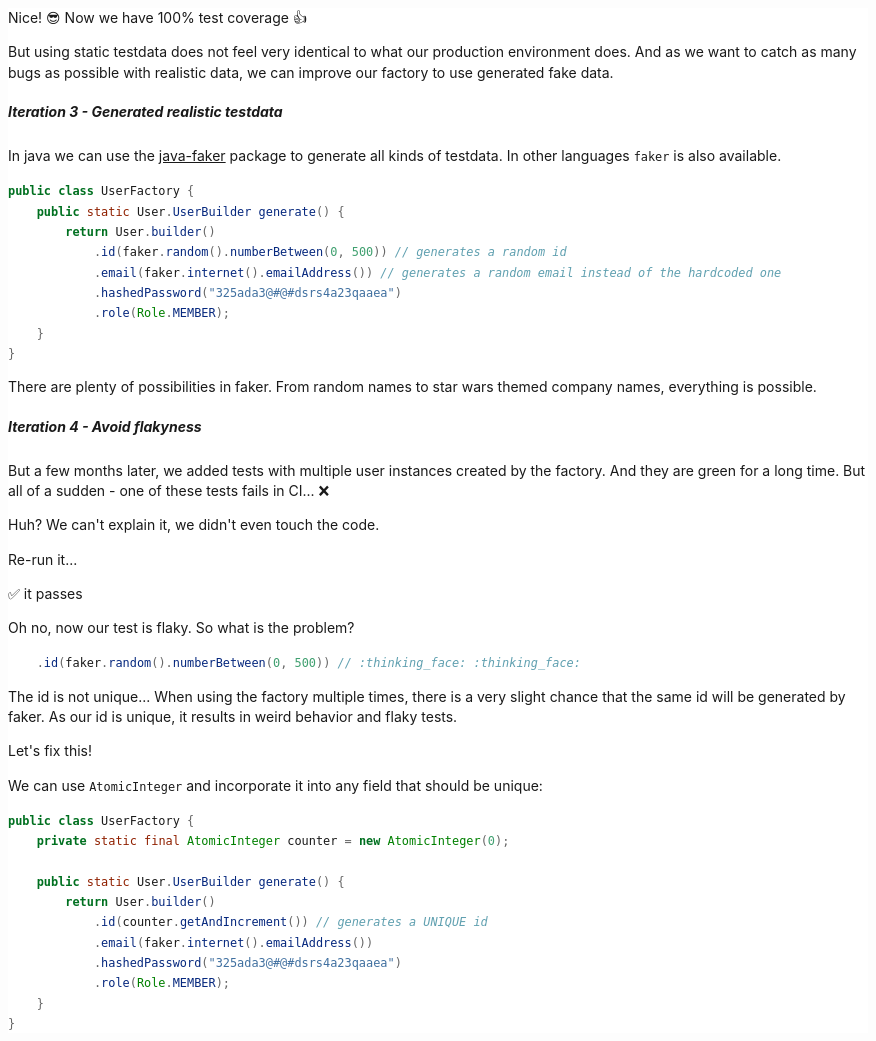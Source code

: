 Nice! :sunglasses: Now we have 100% test coverage :+1:

But using static testdata does not feel very identical to what our production
environment does. And as we want to catch as many bugs as possible with realistic
data, we can improve our factory to use generated fake data.

##### Iteration 3 - Generated realistic testdata

In java we can use the [java-faker]() package to generate all kinds of testdata. In
other languages `faker` is also available.

```java
public class UserFactory {
    public static User.UserBuilder generate() {
        return User.builder()
            .id(faker.random().numberBetween(0, 500)) // generates a random id
            .email(faker.internet().emailAddress()) // generates a random email instead of the hardcoded one
            .hashedPassword("325ada3@#@#dsrs4a23qaaea")
            .role(Role.MEMBER);
    }
}
```

There are plenty of possibilities in faker. From random names to star wars themed company names, everything
is possible.

##### Iteration 4 - Avoid flakyness

But a few months later, we added tests with multiple user instances created by the factory. And they
are green for a long time. But all of a sudden - one of these tests fails in CI... :x:

Huh? We can't explain it, we didn't even touch the code.

Re-run it...

:white_check_mark: it passes

Oh no, now our test is flaky. So what is the problem?

```java
    .id(faker.random().numberBetween(0, 500)) // :thinking_face: :thinking_face:
```

The id is not unique... When using the factory multiple times, there is a very slight chance that the
same id will be generated by faker. As our id is unique, it results in weird behavior and flaky tests.

Let's fix this!

We can use `AtomicInteger` and incorporate it into any field that should be unique:

```java
public class UserFactory {
    private static final AtomicInteger counter = new AtomicInteger(0);

    public static User.UserBuilder generate() {
        return User.builder()
            .id(counter.getAndIncrement()) // generates a UNIQUE id
            .email(faker.internet().emailAddress())
            .hashedPassword("325ada3@#@#dsrs4a23qaaea")
            .role(Role.MEMBER);
    }
}
```
